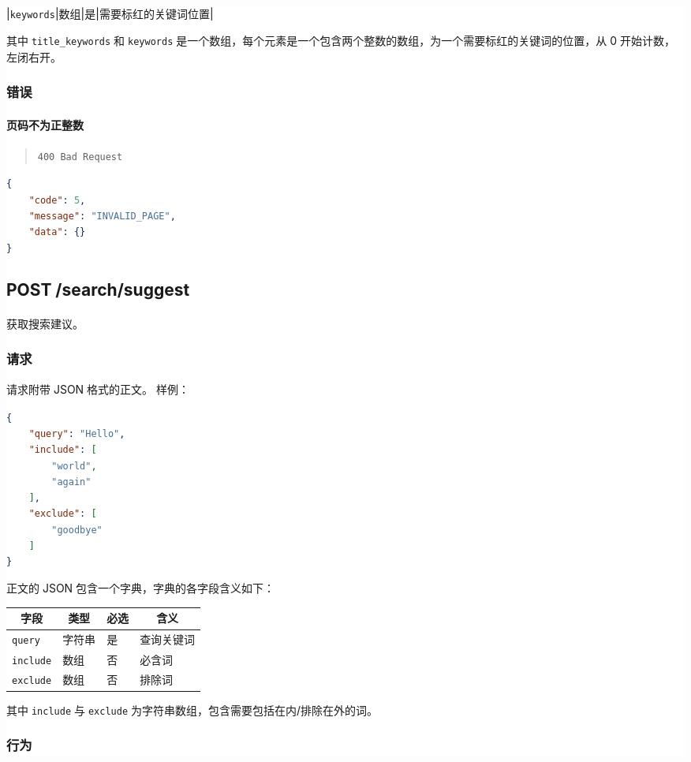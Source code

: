|`keywords`|数组|是|需要标红的关键词位置|

其中 `title_keywords` 和 `keywords` 是一个数组，每个元素是一个包含两个整数的数组，为一个需要标红的关键词的位置，从 0 开始计数，左闭右开。

### 错误

#### 页码不为正整数

> `400 Bad Request`

```json
{
    "code": 5,
    "message": "INVALID_PAGE",
    "data": {}
}
```

## POST /search/suggest

获取搜索建议。

### 请求

请求附带 JSON 格式的正文。
样例：

```json
{
    "query": "Hello",
    "include": [
        "world",
        "again"
    ],
    "exclude": [
        "goodbye"
    ]
}
```

正文的 JSON 包含一个字典，字典的各字段含义如下：

|字段|类型|必选|含义|
|-|-|-|-|
|`query`|字符串|是|查询关键词|
|`include`|数组|否|必含词|
|`exclude`|数组|否|排除词|

其中 `include` 与 `exclude` 为字符串数组，包含需要包括在内/排除在外的词。

### 行为

